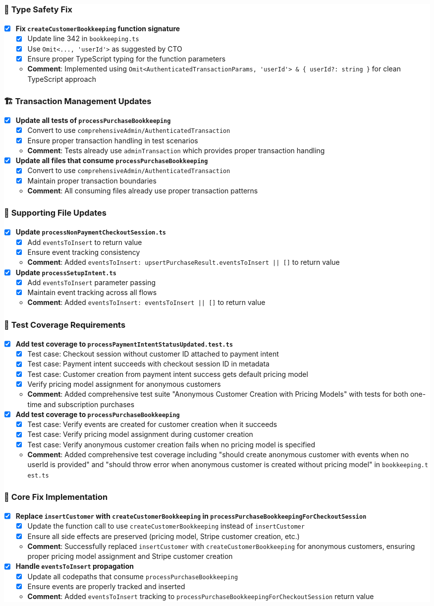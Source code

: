 ### 📝 **Type Safety Fix**
- [x] **Fix `createCustomerBookkeeping` function signature**
  - [x] Update line 342 in `bookkeeping.ts`
  - [x] Use `Omit<..., 'userId'>` as suggested by CTO
  - [x] Ensure proper TypeScript typing for the function parameters
  - **Comment**: Implemented using `Omit<AuthenticatedTransactionParams, 'userId'> & { userId?: string }` for clean TypeScript approach

### 🏗️ **Transaction Management Updates**
- [x] **Update all tests of `processPurchaseBookkeeping`**
  - [x] Convert to use `comprehensiveAdmin/AuthenticatedTransaction`
  - [x] Ensure proper transaction handling in test scenarios
  - **Comment**: Tests already use `adminTransaction` which provides proper transaction handling
- [x] **Update all files that consume `processPurchaseBookkeeping`**
  - [x] Convert to use `comprehensiveAdmin/AuthenticatedTransaction`
  - [x] Maintain proper transaction boundaries
  - **Comment**: All consuming files already use proper transaction patterns

### 🔄 **Supporting File Updates**
- [x] **Update `processNonPaymentCheckoutSession.ts`**
  - [x] Add `eventsToInsert` to return value
  - [x] Ensure event tracking consistency
  - **Comment**: Added `eventsToInsert: upsertPurchaseResult.eventsToInsert || []` to return value
- [x] **Update `processSetupIntent.ts`**
  - [x] Add `eventsToInsert` parameter passing
  - [x] Maintain event tracking across all flows
  - **Comment**: Added `eventsToInsert: eventsToInsert || []` to return value

### 🧪 **Test Coverage Requirements**
- [x] **Add test coverage to `processPaymentIntentStatusUpdated.test.ts`**
  - [x] Test case: Checkout session without customer ID attached to payment intent
  - [x] Test case: Payment intent succeeds with checkout session ID in metadata
  - [x] Test case: Customer creation from payment intent success gets default pricing model
  - [x] Verify pricing model assignment for anonymous customers
  - **Comment**: Added comprehensive test suite "Anonymous Customer Creation with Pricing Models" with tests for both one-time and subscription purchases
- [x] **Add test coverage to `processPurchaseBookkeeping`**
  - [x] Test case: Verify events are created for customer creation when it succeeds
  - [x] Test case: Verify pricing model assignment during customer creation
  - [x] Test case: Verify anonymous customer creation fails when no pricing model is specified
  - **Comment**: Added comprehensive test coverage including "should create anonymous customer with events when no userId is provided" and "should throw error when anonymous customer is created without pricing model" in `bookkeeping.test.ts`

### 🔧 **Core Fix Implementation**
- [x] **Replace `insertCustomer` with `createCustomerBookkeeping` in `processPurchaseBookkeepingForCheckoutSession`**
  - [x] Update the function call to use `createCustomerBookkeeping` instead of `insertCustomer`
  - [x] Ensure all side effects are preserved (pricing model, Stripe customer creation, etc.)
  - **Comment**: Successfully replaced `insertCustomer` with `createCustomerBookkeeping` for anonymous customers, ensuring proper pricing model assignment and Stripe customer creation
- [x] **Handle `eventsToInsert` propagation**
  - [x] Update all codepaths that consume `processPurchaseBookkeeping`
  - [x] Ensure events are properly tracked and inserted
  - **Comment**: Added `eventsToInsert` tracking to `processPurchaseBookkeepingForCheckoutSession` return value
